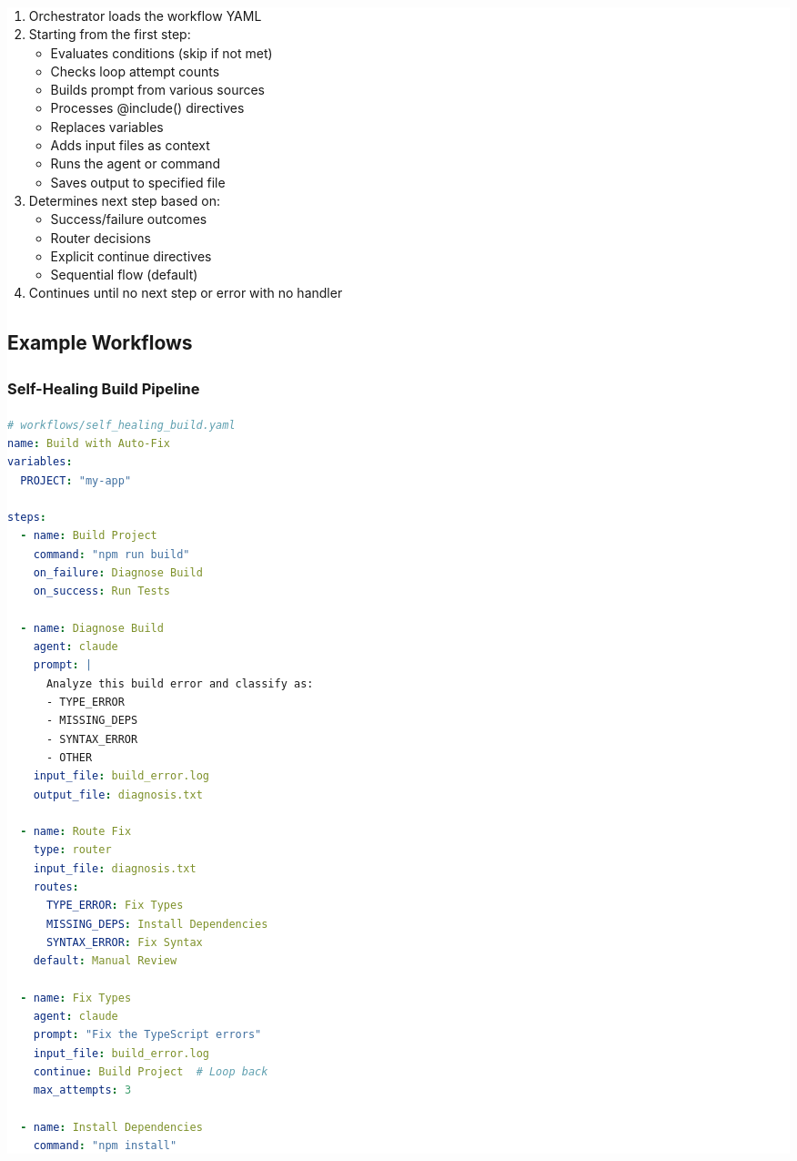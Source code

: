 1. Orchestrator loads the workflow YAML
2. Starting from the first step:
   - Evaluates conditions (skip if not met)
   - Checks loop attempt counts
   - Builds prompt from various sources
   - Processes @include() directives
   - Replaces variables
   - Adds input files as context
   - Runs the agent or command
   - Saves output to specified file
3. Determines next step based on:
   - Success/failure outcomes
   - Router decisions
   - Explicit continue directives
   - Sequential flow (default)
4. Continues until no next step or error with no handler



## Example Workflows

### Self-Healing Build Pipeline

```yaml
# workflows/self_healing_build.yaml
name: Build with Auto-Fix
variables:
  PROJECT: "my-app"

steps:
  - name: Build Project
    command: "npm run build"
    on_failure: Diagnose Build
    on_success: Run Tests
    
  - name: Diagnose Build
    agent: claude
    prompt: |
      Analyze this build error and classify as:
      - TYPE_ERROR
      - MISSING_DEPS
      - SYNTAX_ERROR
      - OTHER
    input_file: build_error.log
    output_file: diagnosis.txt
    
  - name: Route Fix
    type: router
    input_file: diagnosis.txt
    routes:
      TYPE_ERROR: Fix Types
      MISSING_DEPS: Install Dependencies
      SYNTAX_ERROR: Fix Syntax
    default: Manual Review
    
  - name: Fix Types
    agent: claude
    prompt: "Fix the TypeScript errors"
    input_file: build_error.log
    continue: Build Project  # Loop back
    max_attempts: 3
    
  - name: Install Dependencies
    command: "npm install"
```